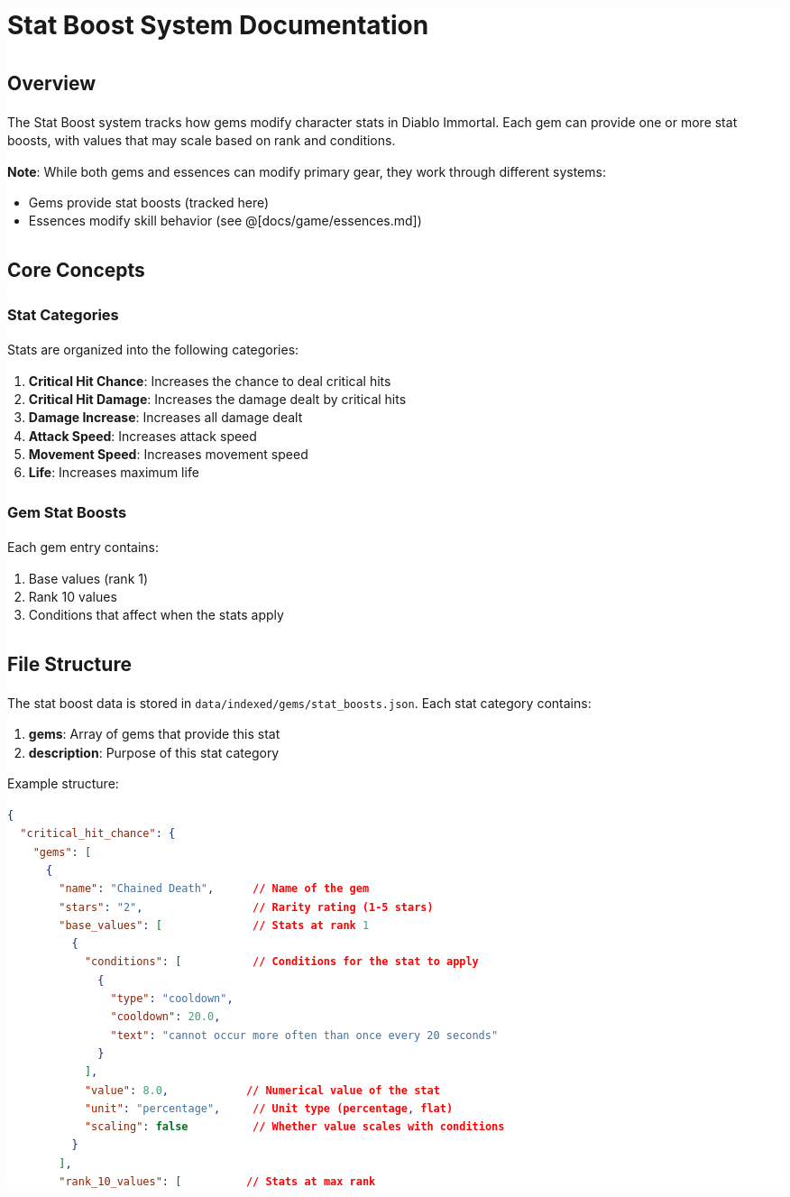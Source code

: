 # Stat Boost System Documentation

## Overview

The Stat Boost system tracks how gems modify character stats in Diablo Immortal. Each gem can provide one or more stat boosts, with values that may scale based on rank and conditions.

**Note**: While both gems and essences can modify primary gear, they work through different systems:

- Gems provide stat boosts (tracked here)
- Essences modify skill behavior (see @[docs/game/essences.md])

## Core Concepts

### Stat Categories

Stats are organized into the following categories:

1. **Critical Hit Chance**: Increases the chance to deal critical hits
2. **Critical Hit Damage**: Increases the damage dealt by critical hits
3. **Damage Increase**: Increases all damage dealt
4. **Attack Speed**: Increases attack speed
5. **Movement Speed**: Increases movement speed
6. **Life**: Increases maximum life

### Gem Stat Boosts

Each gem entry contains:

1. Base values (rank 1)
2. Rank 10 values
3. Conditions that affect when the stats apply

## File Structure

The stat boost data is stored in `data/indexed/gems/stat_boosts.json`. Each stat category contains:

1. **gems**: Array of gems that provide this stat
2. **description**: Purpose of this stat category

Example structure:

```json
{
  "critical_hit_chance": {
    "gems": [
      {
        "name": "Chained Death",      // Name of the gem
        "stars": "2",                 // Rarity rating (1-5 stars)
        "base_values": [              // Stats at rank 1
          {
            "conditions": [           // Conditions for the stat to apply
              {
                "type": "cooldown",
                "cooldown": 20.0,
                "text": "cannot occur more often than once every 20 seconds"
              }
            ],
            "value": 8.0,            // Numerical value of the stat
            "unit": "percentage",     // Unit type (percentage, flat)
            "scaling": false          // Whether value scales with conditions
          }
        ],
        "rank_10_values": [          // Stats at max rank
```